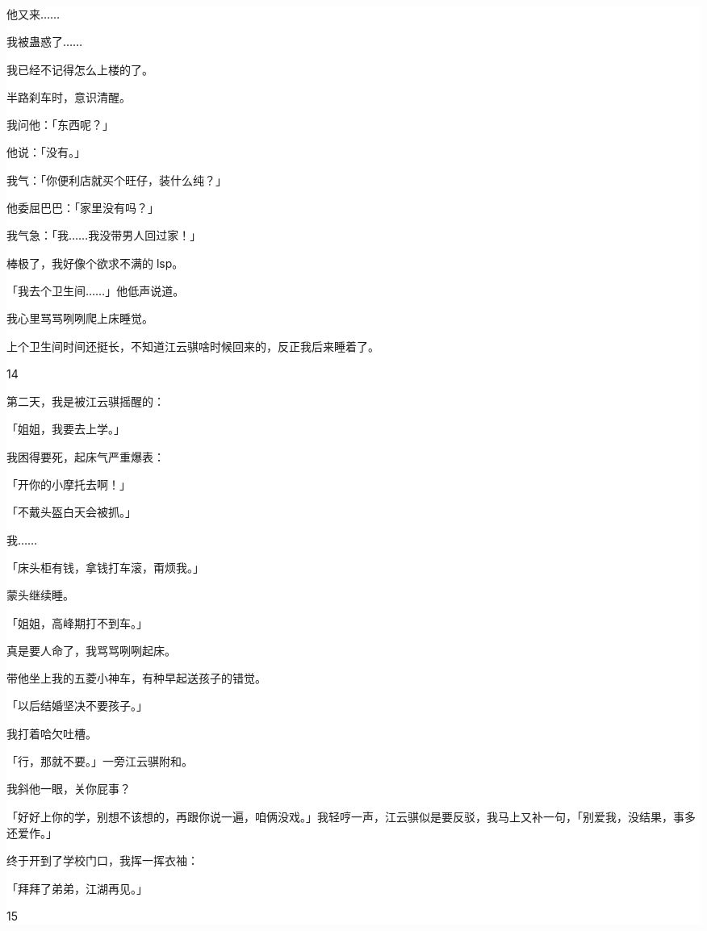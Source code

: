 他又来……

我被蛊惑了……

我已经不记得怎么上楼的了。

半路刹车时，意识清醒。

我问他：「东西呢？」

他说：「没有。」

我气：「你便利店就买个旺仔，装什么纯？」

他委屈巴巴：「家里没有吗？」

我气急：「我……我没带男人回过家！」

棒极了，我好像个欲求不满的 lsp。

「我去个卫生间……」他低声说道。

我心里骂骂咧咧爬上床睡觉。

上个卫生间时间还挺长，不知道江云骐啥时候回来的，反正我后来睡着了。

14

第二天，我是被江云骐摇醒的：

「姐姐，我要去上学。」

我困得要死，起床气严重爆表：

「开你的小摩托去啊！」

「不戴头盔白天会被抓。」

我……

「床头柜有钱，拿钱打车滚，甭烦我。」

蒙头继续睡。

「姐姐，高峰期打不到车。」

真是要人命了，我骂骂咧咧起床。

带他坐上我的五菱小神车，有种早起送孩子的错觉。

「以后结婚坚决不要孩子。」

我打着哈欠吐槽。

「行，那就不要。」一旁江云骐附和。

我斜他一眼，关你屁事？

「好好上你的学，别想不该想的，再跟你说一遍，咱俩没戏。」我轻哼一声，江云骐似是要反驳，我马上又补一句，「别爱我，没结果，事多还爱作。」

终于开到了学校门口，我挥一挥衣袖：

「拜拜了弟弟，江湖再见。」

15
